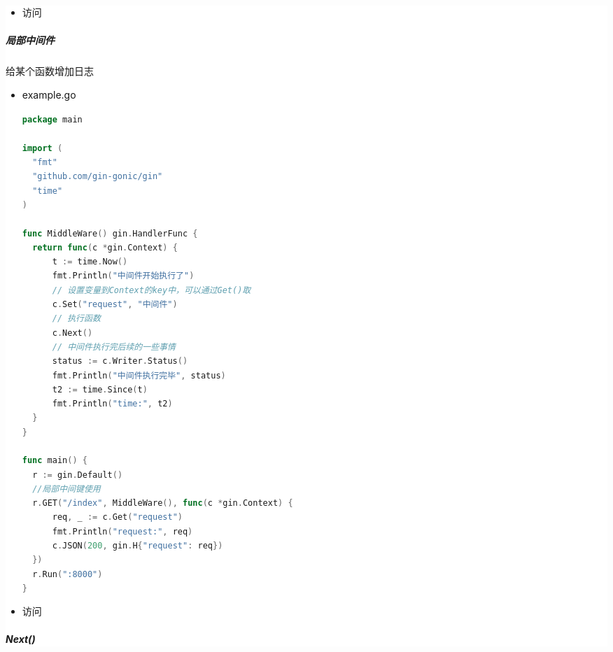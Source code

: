 - 访问

  ```
  
  ```

##### 局部中间件

给某个函数增加日志

- example.go

  ```go
  package main
  
  import (
  	"fmt"
  	"github.com/gin-gonic/gin"
  	"time"
  )
  
  func MiddleWare() gin.HandlerFunc {
  	return func(c *gin.Context) {
  		t := time.Now()
  		fmt.Println("中间件开始执行了")
  		// 设置变量到Context的key中，可以通过Get()取
  		c.Set("request", "中间件")
  		// 执行函数
  		c.Next()
  		// 中间件执行完后续的一些事情
  		status := c.Writer.Status()
  		fmt.Println("中间件执行完毕", status)
  		t2 := time.Since(t)
  		fmt.Println("time:", t2)
  	}
  }
  
  func main() {
  	r := gin.Default()
  	//局部中间键使用
  	r.GET("/index", MiddleWare(), func(c *gin.Context) {
  		req, _ := c.Get("request")
  		fmt.Println("request:", req)
  		c.JSON(200, gin.H{"request": req})
  	})
  	r.Run(":8000")
  }
  ```

- 访问

  ```
  
  ```

##### Next()
